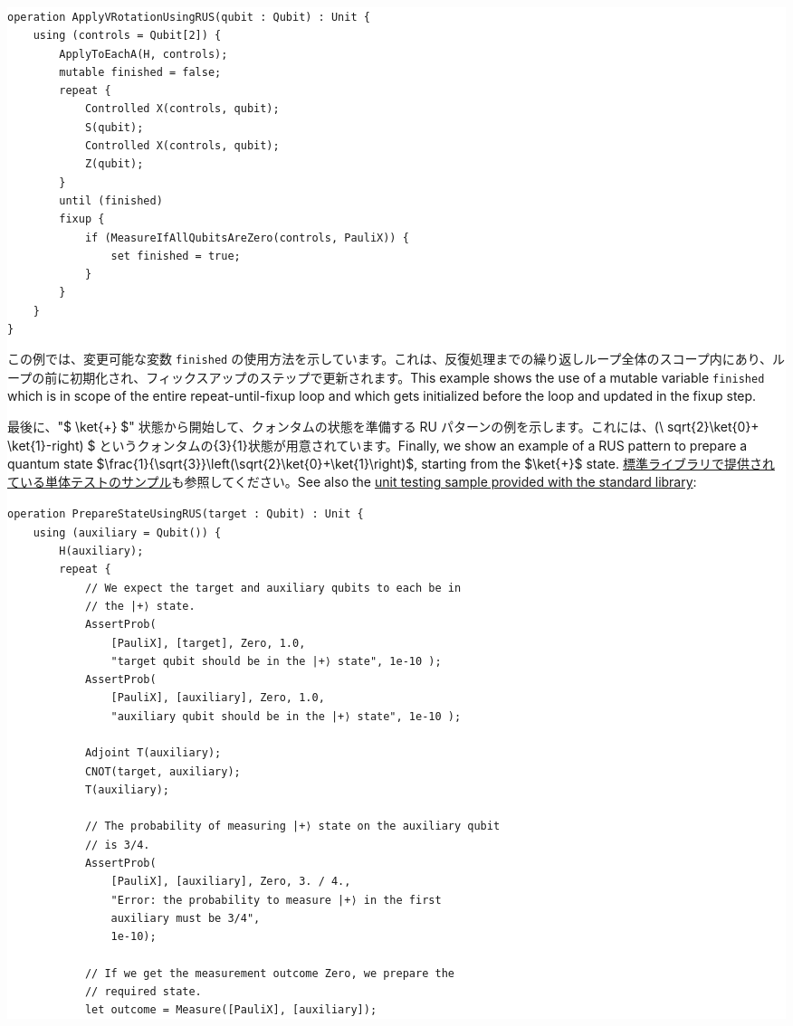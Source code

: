 ```qsharp
operation ApplyVRotationUsingRUS(qubit : Qubit) : Unit {
    using (controls = Qubit[2]) {
        ApplyToEachA(H, controls);
        mutable finished = false;
        repeat {
            Controlled X(controls, qubit);
            S(qubit);
            Controlled X(controls, qubit);
            Z(qubit);
        }
        until (finished)
        fixup {
            if (MeasureIfAllQubitsAreZero(controls, PauliX)) {
                set finished = true;
            }
        }
    }
}
```

<span data-ttu-id="42fe9-135">この例では、変更可能な変数 `finished` の使用方法を示しています。これは、反復処理までの繰り返しループ全体のスコープ内にあり、ループの前に初期化され、フィックスアップのステップで更新されます。</span><span class="sxs-lookup"><span data-stu-id="42fe9-135">This example shows the use of a mutable variable `finished` which is in scope of the entire repeat-until-fixup loop and which gets initialized before the loop and updated in the fixup step.</span></span>

<span data-ttu-id="42fe9-136">最後に、"$ \ket{+} $" 状態から開始して、クォンタムの状態を準備する RU パターンの例を示します。これには、(\ sqrt{2}\ket{0}+ \ket{1}-right) $ というクォンタムの{3}{1}状態が用意されています。</span><span class="sxs-lookup"><span data-stu-id="42fe9-136">Finally, we show an example of a RUS pattern to prepare a quantum state $\frac{1}{\sqrt{3}}\left(\sqrt{2}\ket{0}+\ket{1}\right)$, starting from the $\ket{+}$ state.</span></span>
<span data-ttu-id="42fe9-137">[標準ライブラリで提供されている単体テストのサンプル](https://github.com/microsoft/Quantum/blob/master/samples/diagnostics/unit-testing/RepeatUntilSuccessCircuits.qs)も参照してください。</span><span class="sxs-lookup"><span data-stu-id="42fe9-137">See also the [unit testing sample provided with the standard library](https://github.com/microsoft/Quantum/blob/master/samples/diagnostics/unit-testing/RepeatUntilSuccessCircuits.qs):</span></span>

```qsharp
operation PrepareStateUsingRUS(target : Qubit) : Unit {
    using (auxiliary = Qubit()) {
        H(auxiliary);
        repeat {
            // We expect the target and auxiliary qubits to each be in
            // the |+⟩ state.
            AssertProb(
                [PauliX], [target], Zero, 1.0,
                "target qubit should be in the |+⟩ state", 1e-10 );
            AssertProb(
                [PauliX], [auxiliary], Zero, 1.0,
                "auxiliary qubit should be in the |+⟩ state", 1e-10 );

            Adjoint T(auxiliary);
            CNOT(target, auxiliary);
            T(auxiliary);

            // The probability of measuring |+⟩ state on the auxiliary qubit
            // is 3/4.
            AssertProb(
                [PauliX], [auxiliary], Zero, 3. / 4.,
                "Error: the probability to measure |+⟩ in the first
                auxiliary must be 3/4",
                1e-10);

            // If we get the measurement outcome Zero, we prepare the
            // required state.
            let outcome = Measure([PauliX], [auxiliary]);
```